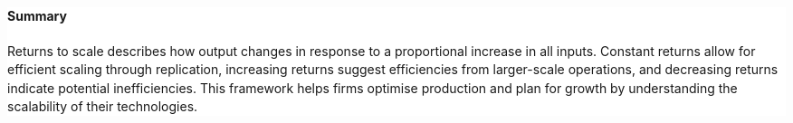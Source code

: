 #### Summary

Returns to scale describes how output changes in response to a proportional increase in all inputs. Constant returns allow for efficient scaling through replication, increasing returns suggest efficiencies from larger-scale operations, and decreasing returns indicate potential inefficiencies. This framework helps firms optimise production and plan for growth by understanding the scalability of their technologies.
